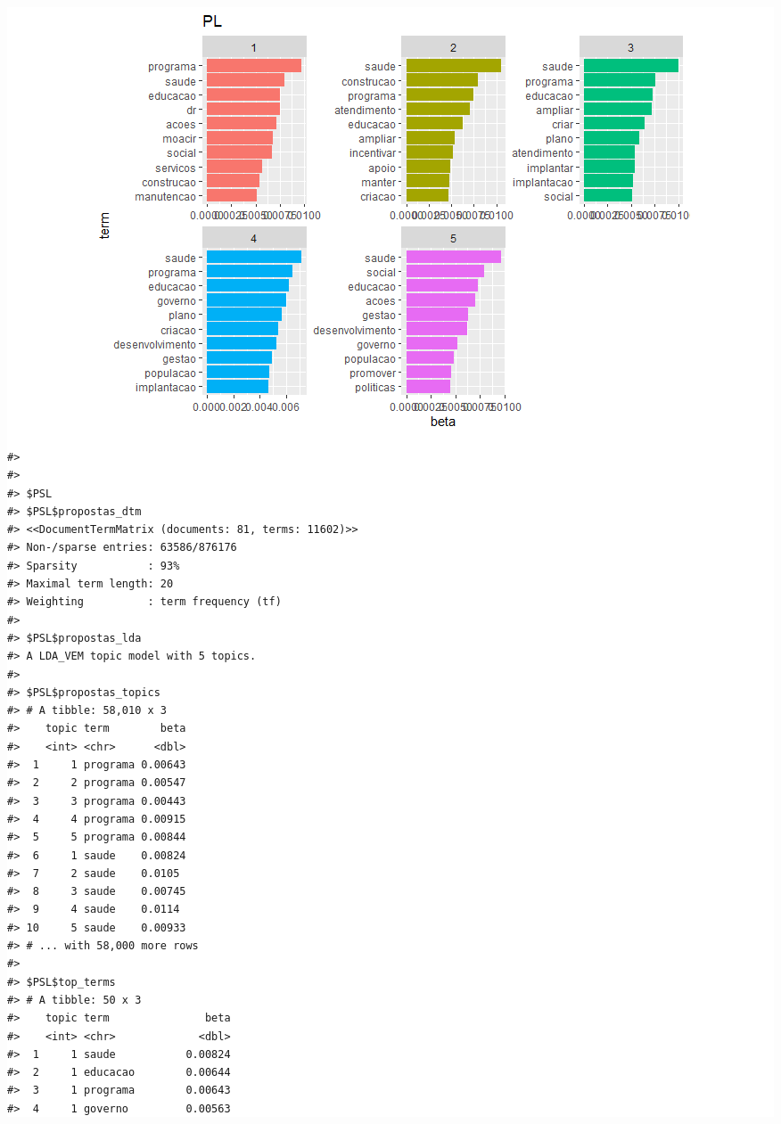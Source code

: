 <img src="visualizacoes_prefs_eleitos_files/figure-gfm/unnamed-chunk-22-7.png" style="display: block; margin: auto;" />

    #> 
    #> 
    #> $PSL
    #> $PSL$propostas_dtm
    #> <<DocumentTermMatrix (documents: 81, terms: 11602)>>
    #> Non-/sparse entries: 63586/876176
    #> Sparsity           : 93%
    #> Maximal term length: 20
    #> Weighting          : term frequency (tf)
    #> 
    #> $PSL$propostas_lda
    #> A LDA_VEM topic model with 5 topics.
    #> 
    #> $PSL$propostas_topics
    #> # A tibble: 58,010 x 3
    #>    topic term        beta
    #>    <int> <chr>      <dbl>
    #>  1     1 programa 0.00643
    #>  2     2 programa 0.00547
    #>  3     3 programa 0.00443
    #>  4     4 programa 0.00915
    #>  5     5 programa 0.00844
    #>  6     1 saude    0.00824
    #>  7     2 saude    0.0105 
    #>  8     3 saude    0.00745
    #>  9     4 saude    0.0114 
    #> 10     5 saude    0.00933
    #> # ... with 58,000 more rows
    #> 
    #> $PSL$top_terms
    #> # A tibble: 50 x 3
    #>    topic term               beta
    #>    <int> <chr>             <dbl>
    #>  1     1 saude           0.00824
    #>  2     1 educacao        0.00644
    #>  3     1 programa        0.00643
    #>  4     1 governo         0.00563